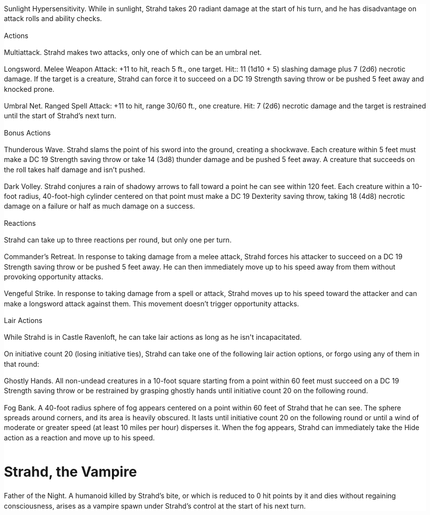 Sunlight Hypersensitivity. While in sunlight, Strahd takes 20 radiant damage at the start of his turn, and he has disadvantage on attack rolls and ability checks. 

Actions 

Multiattack. Strahd makes two attacks, only one of which can be an umbral net. 

Longsword. Melee Weapon Attack: +11 to hit, reach 5 ft., one target. Hit:: 11 (1d10 + 5) slashing damage plus 7 (2d6) necrotic damage. If the target is a creature, Strahd can force it to succeed on a DC 19 Strength saving throw or be pushed 5 feet away and knocked prone. 

Umbral Net. Ranged Spell Attack: +11 to hit, range 30/60 ft., one creature. Hit: 7 (2d6) necrotic damage and the target is restrained until the start of Strahd’s next turn. 

Bonus Actions 

Thunderous Wave. Strahd slams the point of his sword into the ground, creating a shockwave. Each creature within 5 feet must make a DC 19 Strength saving throw or take 14 (3d8) thunder damage and be pushed 5 feet away. A creature that succeeds on the roll takes half damage and isn’t pushed. 

Dark Volley. Strahd conjures a rain of shadowy arrows to fall toward a point he can see within 120 feet. Each creature within a 10-foot radius, 40-foot-high cylinder centered on that point must make a DC 19 Dexterity saving throw, taking 18 (4d8) necrotic damage on a failure or half as much damage on a success. 

Reactions 

Strahd can take up to three reactions per round, but only one per turn. 

Commander’s Retreat. In response to taking damage from a melee attack, Strahd forces his attacker to succeed on a DC 19 Strength saving throw or be pushed 5 feet away. He can then immediately move up to his speed away from them without provoking opportunity attacks. 

Vengeful Strike. In response to taking damage from a spell or attack, Strahd moves up to his speed toward the attacker and can make a longsword attack against them. This movement doesn’t trigger opportunity attacks. 

Lair Actions 

While Strahd is in Castle Ravenloft, he can take lair actions as long as he isn't incapacitated. 

On initiative count 20 (losing initiative ties), Strahd can take one of the following lair action options, or forgo using any of them in that round: 

Ghostly Hands. All non-undead creatures in a 10-foot square starting from a point within 60 feet must succeed on a DC 19 Strength saving throw or be restrained by grasping ghostly hands until initiative count 20 on the following round. 

Fog Bank. A 40-foot radius sphere of fog appears centered on a point within 60 feet of Strahd that he can see. The sphere spreads around corners, and its area is heavily obscured. It lasts until initiative count 20 on the following round or until a wind of moderate or greater speed (at least 10 miles per hour) disperses it. When the fog appears, Strahd can immediately take the Hide action as a reaction and move up to his speed.  


# Strahd, the Vampire 

Father of the Night. A humanoid killed by Strahd’s bite, or which is reduced to 0 hit points by it and dies without regaining consciousness, arises as a vampire spawn under Strahd’s control at the start of his next turn. 
